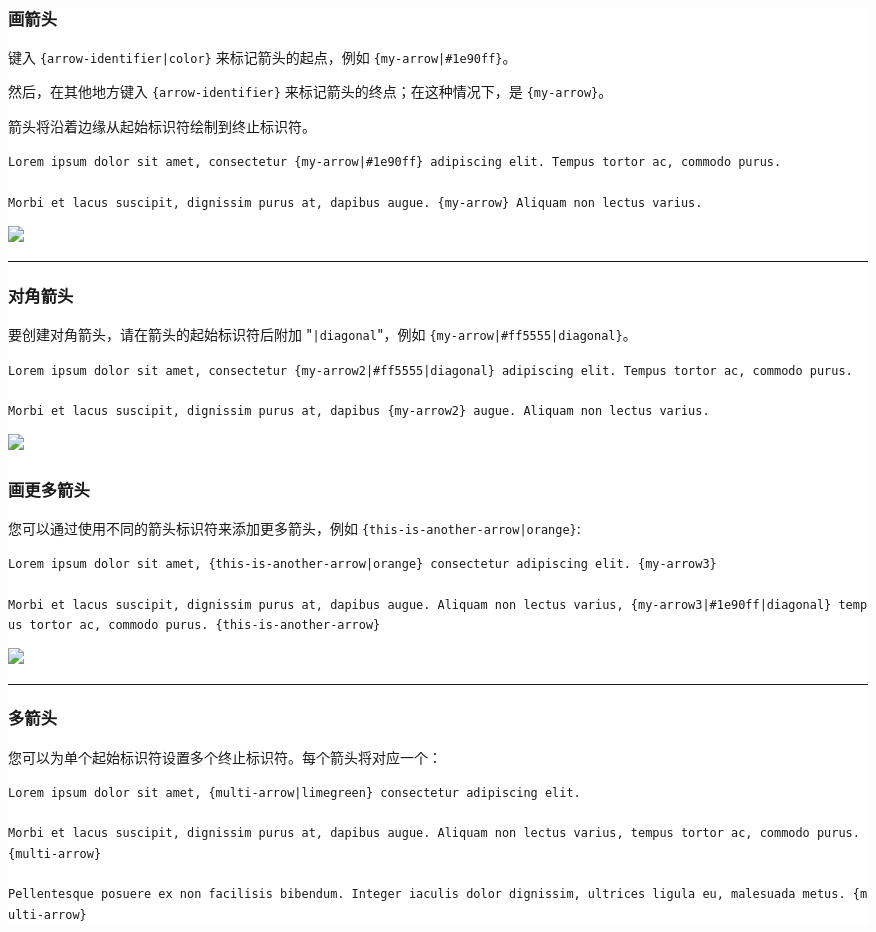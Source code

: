### 画箭头

键入 `{arrow-identifier|color}` 来标记箭头的起点，例如 `{my-arrow|#1e90ff}`。

然后，在其他地方键入 `{arrow-identifier}` 来标记箭头的终点；在这种情况下，是 `{my-arrow}`。

箭头将沿着边缘从起始标识符绘制到终止标识符。

```
Lorem ipsum dolor sit amet, consectetur {my-arrow|#1e90ff} adipiscing elit. Tempus tortor ac, commodo purus.

Morbi et lacus suscipit, dignissim purus at, dapibus augue. {my-arrow} Aliquam non lectus varius.
```

<img width=450 src="./screenshots/drawing-arrows.png">

---

### 对角箭头

要创建对角箭头，请在箭头的起始标识符后附加 "`|diagonal`"，例如 `{my-arrow|#ff5555|diagonal}`。

```
Lorem ipsum dolor sit amet, consectetur {my-arrow2|#ff5555|diagonal} adipiscing elit. Tempus tortor ac, commodo purus.

Morbi et lacus suscipit, dignissim purus at, dapibus {my-arrow2} augue. Aliquam non lectus varius.
```

<img width=450 src="./screenshots/diagonal.png">

### 画更多箭头

您可以通过使用不同的箭头标识符来添加更多箭头，例如 `{this-is-another-arrow|orange}`:

```
Lorem ipsum dolor sit amet, {this-is-another-arrow|orange} consectetur adipiscing elit. {my-arrow3}

Morbi et lacus suscipit, dignissim purus at, dapibus augue. Aliquam non lectus varius, {my-arrow3|#1e90ff|diagonal} tempus tortor ac, commodo purus. {this-is-another-arrow}
```

<img width=450 src="./screenshots/more-arrows.png">

---

### 多箭头

您可以为单个起始标识符设置多个终止标识符。每个箭头将对应一个：

```
Lorem ipsum dolor sit amet, {multi-arrow|limegreen} consectetur adipiscing elit.

Morbi et lacus suscipit, dignissim purus at, dapibus augue. Aliquam non lectus varius, tempus tortor ac, commodo purus. {multi-arrow}

Pellentesque posuere ex non facilisis bibendum. Integer iaculis dolor dignissim, ultrices ligula eu, malesuada metus. {multi-arrow}
```
